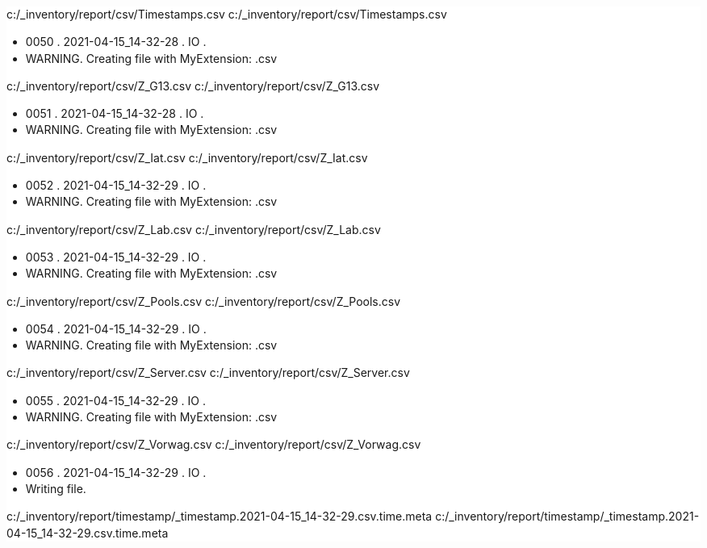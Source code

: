 c:/_inventory/report/csv/Timestamps.csv 
c:/_inventory/report/csv/Timestamps.csv 
* 0050  .  2021-04-15_14-32-28  .  IO  .  
* WARNING. Creating file with MyExtension: .csv
 
c:/_inventory/report/csv/Z_G13.csv 
c:/_inventory/report/csv/Z_G13.csv 
* 0051  .  2021-04-15_14-32-28  .  IO  .  
* WARNING. Creating file with MyExtension: .csv
 
c:/_inventory/report/csv/Z_Iat.csv 
c:/_inventory/report/csv/Z_Iat.csv 
* 0052  .  2021-04-15_14-32-29  .  IO  .  
* WARNING. Creating file with MyExtension: .csv
 
c:/_inventory/report/csv/Z_Lab.csv 
c:/_inventory/report/csv/Z_Lab.csv 
* 0053  .  2021-04-15_14-32-29  .  IO  .  
* WARNING. Creating file with MyExtension: .csv
 
c:/_inventory/report/csv/Z_Pools.csv 
c:/_inventory/report/csv/Z_Pools.csv 
* 0054  .  2021-04-15_14-32-29  .  IO  .  
* WARNING. Creating file with MyExtension: .csv
 
c:/_inventory/report/csv/Z_Server.csv 
c:/_inventory/report/csv/Z_Server.csv 
* 0055  .  2021-04-15_14-32-29  .  IO  .  
* WARNING. Creating file with MyExtension: .csv
 
c:/_inventory/report/csv/Z_Vorwag.csv 
c:/_inventory/report/csv/Z_Vorwag.csv 
* 0056  .  2021-04-15_14-32-29  .  IO  .  
* Writing file.
 
c:/_inventory/report/timestamp/_timestamp.2021-04-15_14-32-29.csv.time.meta 
c:/_inventory/report/timestamp/_timestamp.2021-04-15_14-32-29.csv.time.meta 
